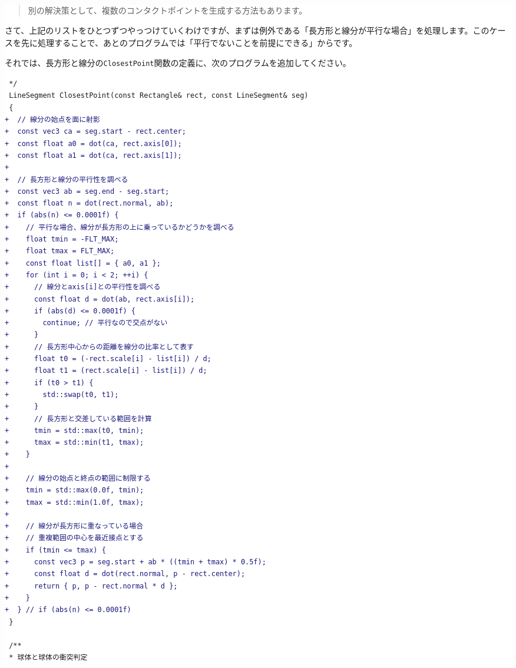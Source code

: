 >別の解決策として、複数のコンタクトポイントを生成する方法もあります。

さて、上記のリストをひとつずつやっつけていくわけですが、まずは例外である「長方形と線分が平行な場合」を処理します。このケースを先に処理することで、あとのプログラムでは「平行でないことを前提にできる」からです。

それでは、長方形と線分の`ClosestPoint`関数の定義に、次のプログラムを追加してください。

```diff
 */
 LineSegment ClosestPoint(const Rectangle& rect, const LineSegment& seg)
 {
+  // 線分の始点を面に射影
+  const vec3 ca = seg.start - rect.center;
+  const float a0 = dot(ca, rect.axis[0]);
+  const float a1 = dot(ca, rect.axis[1]);
+
+  // 長方形と線分の平行性を調べる
+  const vec3 ab = seg.end - seg.start;
+  const float n = dot(rect.normal, ab);
+  if (abs(n) <= 0.0001f) {
+    // 平行な場合、線分が長方形の上に乗っているかどうかを調べる
+    float tmin = -FLT_MAX;
+    float tmax = FLT_MAX;
+    const float list[] = { a0, a1 };
+    for (int i = 0; i < 2; ++i) {
+      // 線分とaxis[i]との平行性を調べる
+      const float d = dot(ab, rect.axis[i]);
+      if (abs(d) <= 0.0001f) {
+        continue; // 平行なので交点がない
+      }
+      // 長方形中心からの距離を線分の比率として表す
+      float t0 = (-rect.scale[i] - list[i]) / d;
+      float t1 = (rect.scale[i] - list[i]) / d;
+      if (t0 > t1) {
+        std::swap(t0, t1);
+      }
+      // 長方形と交差している範囲を計算
+      tmin = std::max(t0, tmin);
+      tmax = std::min(t1, tmax);
+    }
+
+    // 線分の始点と終点の範囲に制限する
+    tmin = std::max(0.0f, tmin);
+    tmax = std::min(1.0f, tmax);
+
+    // 線分が長方形に重なっている場合
+    // 重複範囲の中心を最近接点とする
+    if (tmin <= tmax) {
+      const vec3 p = seg.start + ab * ((tmin + tmax) * 0.5f);
+      const float d = dot(rect.normal, p - rect.center);
+      return { p, p - rect.normal * d };
+    }
+  } // if (abs(n) <= 0.0001f)
 }

 /**
 * 球体と球体の衝突判定
```
